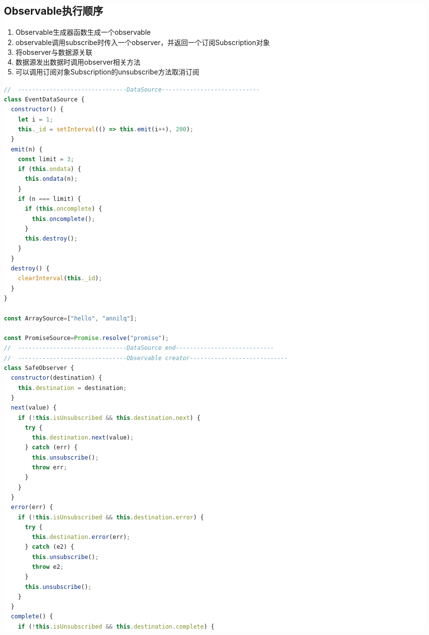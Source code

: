 ## Observable执行顺序
1. Observable生成器函数生成一个observable
2. observable调用subscribe时传入一个observer，并返回一个订阅Subscription对象
3. 将observer与数据源关联
4. 数据源发出数据时调用observer相关方法
5. 可以调用订阅对象Subscription的unsubscribe方法取消订阅

```javascript
//  -------------------------------DataSource----------------------------
class EventDataSource {
  constructor() {
    let i = 1;
    this._id = setInterval(() => this.emit(i++), 200);
  }
  emit(n) {
    const limit = 3;
    if (this.ondata) {
      this.ondata(n);
    }
    if (n === limit) {
      if (this.oncomplete) {
        this.oncomplete();
      }
      this.destroy();
    }
  }
  destroy() {
    clearInterval(this._id);
  }
}

const ArraySource=["hello", "annilq"];

const PromiseSource=Promise.resolve("promise");
//  -------------------------------DataSource end----------------------------
//  -------------------------------Observable creator----------------------------
class SafeObserver {
  constructor(destination) {
    this.destination = destination;
  }
  next(value) {
    if (!this.isUnsubscribed && this.destination.next) {
      try {
        this.destination.next(value);
      } catch (err) {
        this.unsubscribe();
        throw err;
      }
    }
  }
  error(err) {
    if (!this.isUnsubscribed && this.destination.error) {
      try {
        this.destination.error(err);
      } catch (e2) {
        this.unsubscribe();
        throw e2;
      }
      this.unsubscribe();
    }
  }
  complete() {
    if (!this.isUnsubscribed && this.destination.complete) {
```